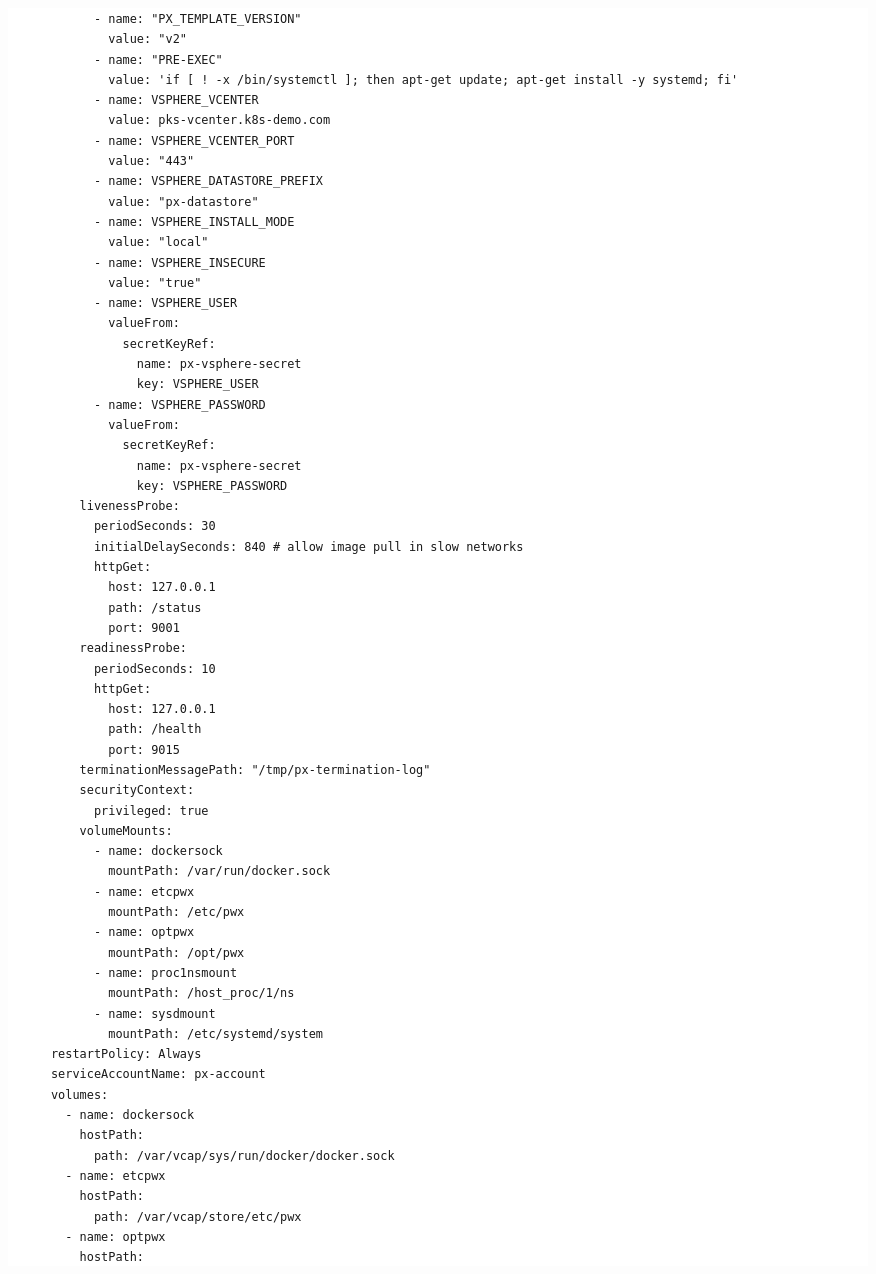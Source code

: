 ```
            - name: "PX_TEMPLATE_VERSION"
              value: "v2"
            - name: "PRE-EXEC"
              value: 'if [ ! -x /bin/systemctl ]; then apt-get update; apt-get install -y systemd; fi'
            - name: VSPHERE_VCENTER
              value: pks-vcenter.k8s-demo.com
            - name: VSPHERE_VCENTER_PORT
              value: "443"
            - name: VSPHERE_DATASTORE_PREFIX
              value: "px-datastore"
            - name: VSPHERE_INSTALL_MODE
              value: "local"
            - name: VSPHERE_INSECURE
              value: "true"
            - name: VSPHERE_USER
              valueFrom:
                secretKeyRef:
                  name: px-vsphere-secret
                  key: VSPHERE_USER
            - name: VSPHERE_PASSWORD
              valueFrom:
                secretKeyRef:
                  name: px-vsphere-secret
                  key: VSPHERE_PASSWORD
          livenessProbe:
            periodSeconds: 30
            initialDelaySeconds: 840 # allow image pull in slow networks
            httpGet:
              host: 127.0.0.1
              path: /status
              port: 9001
          readinessProbe:
            periodSeconds: 10
            httpGet:
              host: 127.0.0.1
              path: /health
              port: 9015
          terminationMessagePath: "/tmp/px-termination-log"
          securityContext:
            privileged: true
          volumeMounts:
            - name: dockersock
              mountPath: /var/run/docker.sock
            - name: etcpwx
              mountPath: /etc/pwx
            - name: optpwx
              mountPath: /opt/pwx
            - name: proc1nsmount
              mountPath: /host_proc/1/ns
            - name: sysdmount
              mountPath: /etc/systemd/system
      restartPolicy: Always
      serviceAccountName: px-account
      volumes:
        - name: dockersock
          hostPath:
            path: /var/vcap/sys/run/docker/docker.sock
        - name: etcpwx
          hostPath:
            path: /var/vcap/store/etc/pwx
        - name: optpwx
          hostPath:
```